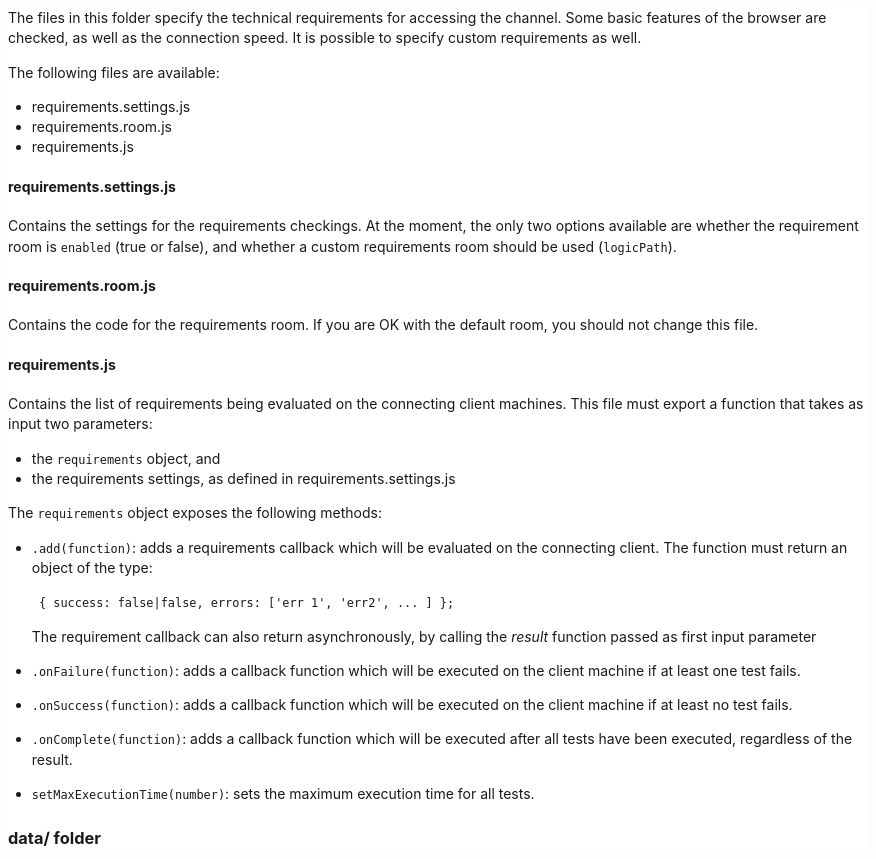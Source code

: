 The files in this folder specify the technical requirements for
accessing the channel. Some basic features of the browser are checked,
as well as the connection speed. It is possible to specify custom
requirements as well.

The following files are available:

* requirements.settings.js
* requirements.room.js
* requirements.js

#### requirements.settings.js 

Contains the settings for the requirements checkings. At the moment,
the only two options available are whether the requirement room is
`enabled` (true or false), and whether a custom requirements room
should be used (`logicPath`).


#### requirements.room.js 

Contains the code for the requirements room. If you are OK with the
default room, you should not change this file.


#### requirements.js 

Contains the list of requirements being evaluated on the connecting
client machines. This file must export a function that takes as input
two parameters:

 - the `requirements` object, and
 - the requirements settings, as defined in requirements.settings.js 

The `requirements` object exposes the following methods:

  - `.add(function)`: adds a requirements callback which will be
    evaluated on the connecting client. The function must return an
    object of the type:

         { success: false|false, errors: ['err 1', 'err2', ... ] };

    The requirement callback can also return asynchronously, by
    calling the _result_ function passed as first input parameter
    
  - `.onFailure(function)`: adds a callback function which will be
    executed on the client machine if at least one test fails.
    
  - `.onSuccess(function)`: adds a callback function which will be
    executed on the client machine if at least no test fails.
 
 - `.onComplete(function)`: adds a callback function which will be
    executed after all tests have been executed, regardless of the
    result.
  
  - `setMaxExecutionTime(number)`: sets the maximum execution time for
    all tests.

### data/ folder
